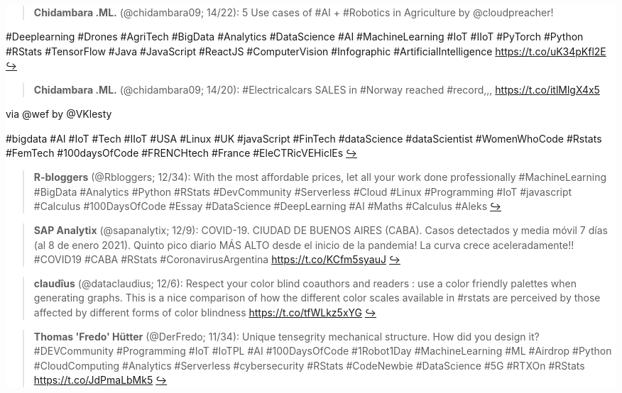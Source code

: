 


> **Chidambara .ML.** (@chidambara09; 14/22): 5 Use cases of #AI + #Robotics in Agriculture by @cloudpreacher!
>
#Deeplearning #Drones #AgriTech #BigData #Analytics #DataScience #AI #MachineLearning #IoT #IIoT #PyTorch #Python #RStats #TensorFlow #Java #JavaScript #ReactJS #ComputerVision #Infographic #ArtificialIntelligence https://t.co/uK34pKfl2E  [&#8618;](https://twitter.com/dataandme/status/1347741897637376002)




> **Chidambara .ML.** (@chidambara09; 14/20): #Electricalcars SALES in
#Norway reached
#record,,,
 https://t.co/itlMlgX4x5 
>
via @wef
by @VKlesty
>
#bigdata 
#AI #IoT #Tech #IIoT #USA #Linux #UK #javaScript #FinTech #dataScience #dataScientist #WomenWhoCode #Rstats #FemTech #100daysOfCode #FRENCHtech #France #EleCTRicVEHiclEs  [&#8618;](https://twitter.com/dataandme/status/1347755736860819459)




> **R-bloggers** (@Rbloggers; 12/34): With the most affordable prices, let all your work done professionally #MachineLearning #BigData #Analytics #Python #RStats #DevCommunity #Serverless #Cloud #Linux #Programming #IoT #javascript #Calculus #100DaysOfCode #Essay #DataScience #DeepLearning #AI #Maths #Calculus #Aleks  [&#8618;](https://twitter.com/dataandme/status/1347757989667680257)




> **SAP Analytix** (@sapanalytix; 12/9): COVID-19. CIUDAD DE BUENOS AIRES (CABA). Casos detectados y media móvil 7 días (al 8 de enero 2021). Quinto pico diario MÁS ALTO desde el inicio de la pandemia! La curva crece aceleradamente!!  #COVID19  #CABA #RStats #CoronavirusArgentina https://t.co/KCfm5syauJ  [&#8618;](https://twitter.com/dataandme/status/1347695129818234886)




> **claudîus** (@dataclaudius; 12/6): Respect your color blind coauthors and readers : use a color friendly palettes when generating graphs. This is a nice comparison of how the different color scales available in #rstats are perceived by those affected by different forms of color blindness
https://t.co/tfWLkz5xYG  [&#8618;](https://twitter.com/dataandme/status/1347733955689136128)




> **Thomas 'Fredo' Hütter** (@DerFredo; 11/34): Unique tensegrity mechanical structure. How did you design it?#DEVCommunity #Programming #IoT #IoTPL #AI #100DaysOfCode #1Robot1Day #MachineLearning #ML
#Airdrop #Python #CloudComputing #Analytics #Serverless
 #cybersecurity #RStats #CodeNewbie #DataScience #5G #RTXOn #RStats https://t.co/JdPmaLbMk5  [&#8618;](https://twitter.com/dataandme/status/1347711939259019268)


